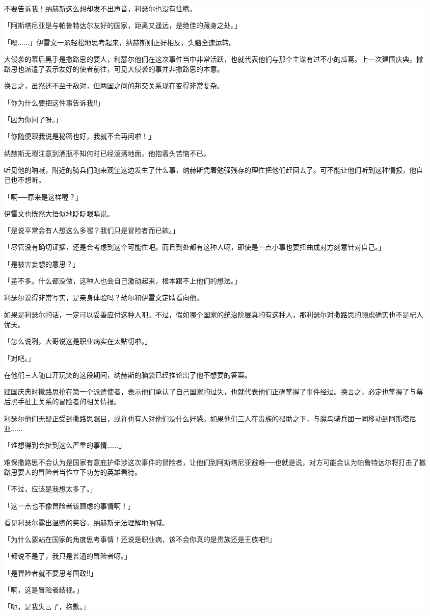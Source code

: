 不要告诉我！纳赫斯这么想却发不出声音，利瑟尔也没有住嘴。

「阿斯塔尼亚是与帕鲁特达尔友好的国家，距离又遥远，是绝佳的藏身之处。」

「嗯……」伊雷文一派轻松地思考起来，纳赫斯则正好相反，头脑全速运转。

大侵袭的幕后黑手是撒路思的要人，利瑟尔他们在这次事件当中非常活跃，也就代表他们与那个主谋有过不小的瓜葛。上一次建国庆典，撒路思也派遣了表示友好的使者前往，可见大侵袭的事并非撒路思的本意。

换言之，虽然还不至于敌对，但两国之间的邦交关系现在变得非常复杂。

「你为什么要把这件事告诉我!!」

「因为你问了呀。」

「你随便跟我说是秘密也好，我就不会再问啦！」

纳赫斯无暇注意到酒瓶不知何时已经滚落地面，他抱着头苦恼不已。

听见他的呐喊，附近的骑兵们跑来观望这边发生了什么事，纳赫斯凭着勉强残存的理性把他们赶回去了。可不能让他们听到这种情报，他自己也不想听。

「啊──原来是这样喔？」

伊雷文也恍然大悟似地眨眨眼睛说。

「是说平常会有人想这么多喔？我们只是冒险者而已欸。」

「尽管没有确切证据，还是会考虑到这个可能性吧。而且到处都有这种人呀，即使是一点小事也要扭曲成对方刻意针对自己。」

「是被害妄想的意思？」

「差不多。什么都没做，这种人也会自己激动起来，根本跟不上他们的想法。」

利瑟尔说得非常写实，是亲身体验吗？劫尔和伊雷文定睛看向他。

如果是利瑟尔的话，一定可以妥善应付这种人吧。不过，假如哪个国家的统治阶层真的有这种人，那利瑟尔对撒路思的顾虑确实也不是杞人忧天。

「怎么说咧，大哥说这是职业病实在太贴切啦。」

「对吧。」

在他们三人随口开玩笑的这段期间，纳赫斯的脑袋已经推论出了他不想要的答案。

建国庆典时撒路思抢在第一个派遣使者，表示他们承认了自己国家的过失，也就代表他们正确掌握了事件经过。换言之，必定也掌握了与幕后黑手扯上关系的冒险者的相关情报。

利瑟尔他们无疑正受到撒路思瞩目，或许也有人对他们没什么好感。如果他们三人在贵族的帮助之下，与魔鸟骑兵团一同移动到阿斯塔尼亚……

「谁想得到会扯到这么严重的事情……」

难保撒路思不会认为是国家有意庇护牵涉这次事件的冒险者，让他们到阿斯塔尼亚避难──也就是说，对方可能会认为帕鲁特达尔将打击了撒路思要人的冒险者当作立下功劳的英雄看待。

「不过，应该是我想太多了。」

「这一点也不像冒险者该顾虑的事情啊！」

看见利瑟尔露出温煦的笑容，纳赫斯无法理解地呐喊。

「为什么要站在国家的角度思考事情！还说是职业病，该不会你真的是贵族还是王族吧!!」

「都说不是了，我只是普通的冒险者呀。」

「是冒险者就不要思考国政!!」

「啊，这是冒险者歧视。」

「呃，是我失言了，抱歉。」
